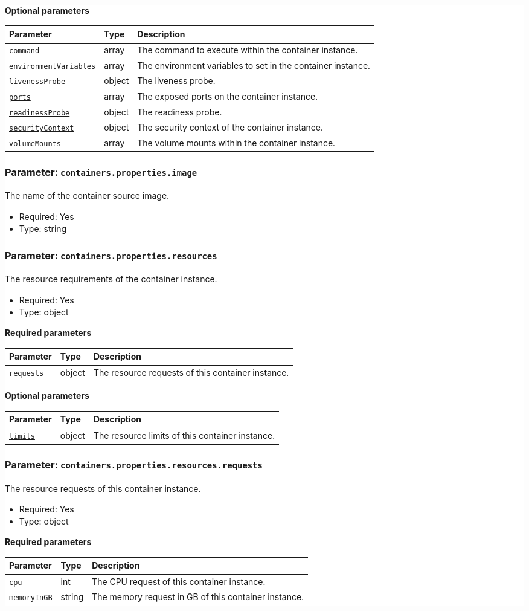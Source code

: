 **Optional parameters**

| Parameter | Type | Description |
| :-- | :-- | :-- |
| [`command`](#parameter-containerspropertiescommand) | array | The command to execute within the container instance. |
| [`environmentVariables`](#parameter-containerspropertiesenvironmentvariables) | array | The environment variables to set in the container instance. |
| [`livenessProbe`](#parameter-containerspropertieslivenessprobe) | object | The liveness probe. |
| [`ports`](#parameter-containerspropertiesports) | array | The exposed ports on the container instance. |
| [`readinessProbe`](#parameter-containerspropertiesreadinessprobe) | object | The readiness probe. |
| [`securityContext`](#parameter-containerspropertiessecuritycontext) | object | The security context of the container instance. |
| [`volumeMounts`](#parameter-containerspropertiesvolumemounts) | array | The volume mounts within the container instance. |

### Parameter: `containers.properties.image`

The name of the container source image.

- Required: Yes
- Type: string

### Parameter: `containers.properties.resources`

The resource requirements of the container instance.

- Required: Yes
- Type: object

**Required parameters**

| Parameter | Type | Description |
| :-- | :-- | :-- |
| [`requests`](#parameter-containerspropertiesresourcesrequests) | object | The resource requests of this container instance. |

**Optional parameters**

| Parameter | Type | Description |
| :-- | :-- | :-- |
| [`limits`](#parameter-containerspropertiesresourceslimits) | object | The resource limits of this container instance. |

### Parameter: `containers.properties.resources.requests`

The resource requests of this container instance.

- Required: Yes
- Type: object

**Required parameters**

| Parameter | Type | Description |
| :-- | :-- | :-- |
| [`cpu`](#parameter-containerspropertiesresourcesrequestscpu) | int | The CPU request of this container instance. |
| [`memoryInGB`](#parameter-containerspropertiesresourcesrequestsmemoryingb) | string | The memory request in GB of this container instance. |
